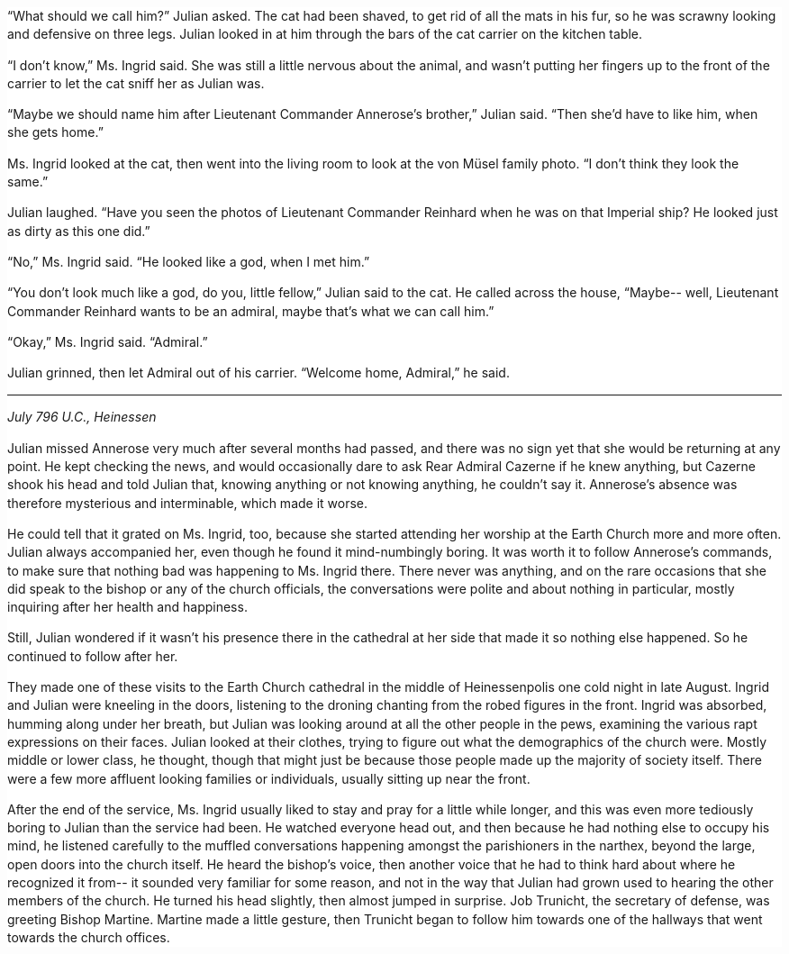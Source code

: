 “What should we call him?” Julian asked. The cat had been shaved, to get rid of all the mats in his fur, so he was scrawny looking and defensive on three legs. Julian looked in at him through the bars of the cat carrier on the kitchen table.

“I don’t know,” Ms. Ingrid said. She was still a little nervous about the animal, and wasn’t putting her fingers up to the front of the carrier to let the cat sniff her as Julian was.

“Maybe we should name him after Lieutenant Commander Annerose’s brother,” Julian said. “Then she’d have to like him, when she gets home.”

Ms. Ingrid looked at the cat, then went into the living room to look at the von Müsel family photo. “I don’t think they look the same.”

Julian laughed. “Have you seen the photos of Lieutenant Commander Reinhard when he was on that Imperial ship? He looked just as dirty as this one did.”

“No,” Ms. Ingrid said. “He looked like a god, when I met him.”

“You don’t look much like a god, do you, little fellow,” Julian said to the cat. He called across the house, “Maybe\-\- well, Lieutenant Commander Reinhard wants to be an admiral, maybe that’s what we can call him.”

“Okay,” Ms. Ingrid said. “Admiral.”

Julian grinned, then let Admiral out of his carrier. “Welcome home, Admiral,” he said.

---

*July 796 U.C., Heinessen*

Julian missed Annerose very much after several months had passed, and there was no sign yet that she would be returning at any point. He kept checking the news, and would occasionally dare to ask Rear Admiral Cazerne if he knew anything, but Cazerne shook his head and told Julian that, knowing anything or not knowing anything, he couldn’t say it. Annerose’s absence was therefore mysterious and interminable, which made it worse.

He could tell that it grated on Ms. Ingrid, too, because she started attending her worship at the Earth Church more and more often. Julian always accompanied her, even though he found it mind\-numbingly boring. It was worth it to follow Annerose’s commands, to make sure that nothing bad was happening to Ms. Ingrid there. There never was anything, and on the rare occasions that she did speak to the bishop or any of the church officials, the conversations were polite and about nothing in particular, mostly inquiring after her health and happiness.

Still, Julian wondered if it wasn’t his presence there in the cathedral at her side that made it so nothing else happened. So he continued to follow after her.

They made one of these visits to the Earth Church cathedral in the middle of Heinessenpolis one cold night in late August. Ingrid and Julian were kneeling in the doors, listening to the droning chanting from the robed figures in the front. Ingrid was absorbed, humming along under her breath, but Julian was looking around at all the other people in the pews, examining the various rapt expressions on their faces. Julian looked at their clothes, trying to figure out what the demographics of the church were. Mostly middle or lower class, he thought, though that might just be because those people made up the majority of society itself. There were a few more affluent looking families or individuals, usually sitting up near the front.

After the end of the service, Ms. Ingrid usually liked to stay and pray for a little while longer, and this was even more tediously boring to Julian than the service had been. He watched everyone head out, and then because he had nothing else to occupy his mind, he listened carefully to the muffled conversations happening amongst the parishioners in the narthex, beyond the large, open doors into the church itself. He heard the bishop’s voice, then another voice that he had to think hard about where he recognized it from\-\- it sounded very familiar for some reason, and not in the way that Julian had grown used to hearing the other members of the church. He turned his head slightly, then almost jumped in surprise. Job Trunicht, the secretary of defense, was greeting Bishop Martine. Martine made a little gesture, then Trunicht began to follow him towards one of the hallways that went towards the church offices.
